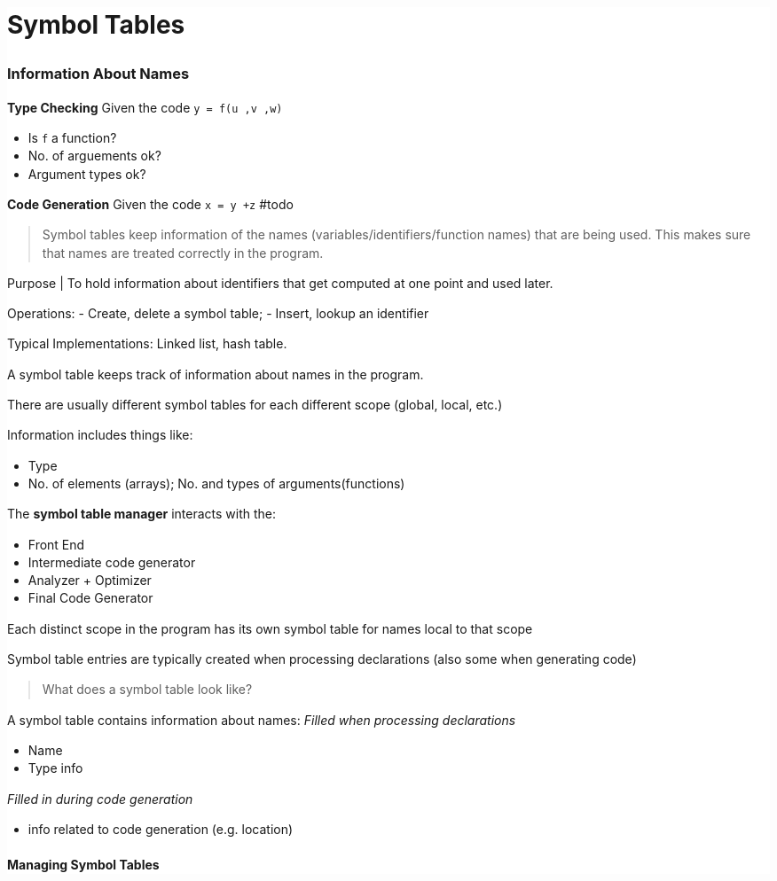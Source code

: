 # Symbol Tables

### Information About Names

**Type Checking** Given the code `y = f(u ,v ,w)`

- Is `f` a function?
- No. of arguements ok?
- Argument types ok?

**Code Generation** Given the code `x = y +z` #todo

> Symbol tables keep information of the names (variables/identifiers/function
> names) that are being used. This makes sure that names are treated correctly
> in the program.

Purpose | To hold information about identifiers that get computed at one point
and used later.

Operations: - Create, delete a symbol table; - Insert, lookup an identifier

Typical Implementations: Linked list, hash table.

A symbol table keeps track of information about names in the program.

There are usually different symbol tables for each different scope (global,
local, etc.)

Information includes things like:

- Type
- No. of elements (arrays); No. and types of arguments(functions)

The **symbol table manager** interacts with the:

- Front End
- Intermediate code generator
- Analyzer + Optimizer
- Final Code Generator

Each distinct scope in the program has its own symbol table for names local to
that scope

Symbol table entries are typically created when processing declarations (also
some when generating code)

> What does a symbol table look like?

A symbol table contains information about names: _Filled when processing
declarations_

- Name
- Type info

_Filled in during code generation_

- info related to code generation (e.g. location)

#### Managing Symbol Tables
